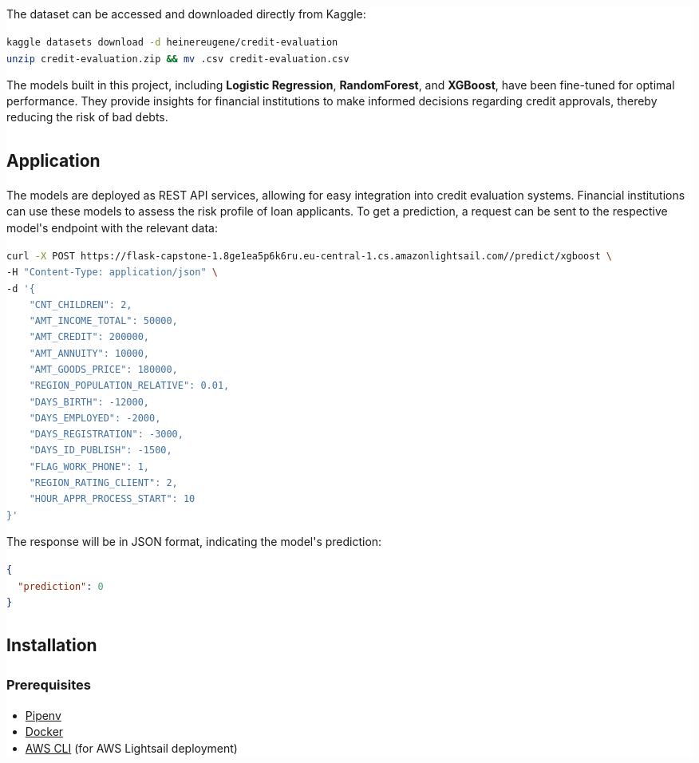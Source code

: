 The dataset can be accessed and downloaded directly from Kaggle:

```sh
kaggle datasets download -d heinereugene/credit-evaluation
unzip credit-evaluation.zip && mv .csv credit-evaluation.csv
```

The models built in this project, including **Logistic Regression**, **RandomForest**, and **XGBoost**, have been fine-tuned for optimal performance. They provide insights for financial institutions to make informed decisions regarding credit approvals, thereby reducing the risk of bad debts.

## Application

The models are deployed as REST API services, allowing for easy integration into credit evaluation systems. Financial institutions can use these models to assess the risk profile of loan applicants. To get a prediction, a request can be sent to the respective model's endpoint with the relevant data:

```sh
curl -X POST https://flask-capstone-1.8ge1ea5p6k6ru.eu-central-1.cs.amazonlightsail.com//predict/xgboost \
-H "Content-Type: application/json" \
-d '{
    "CNT_CHILDREN": 2,
    "AMT_INCOME_TOTAL": 50000,
    "AMT_CREDIT": 200000,
    "AMT_ANNUITY": 10000,
    "AMT_GOODS_PRICE": 180000,
    "REGION_POPULATION_RELATIVE": 0.01,
    "DAYS_BIRTH": -12000,
    "DAYS_EMPLOYED": -2000,
    "DAYS_REGISTRATION": -3000,
    "DAYS_ID_PUBLISH": -1500,
    "FLAG_WORK_PHONE": 1,
    "REGION_RATING_CLIENT": 2,
    "HOUR_APPR_PROCESS_START": 10
}'
```

The response will be in JSON format, indicating the model's prediction:

```json
{
  "prediction": 0
}
```

## Installation

### Prerequisites

- [Pipenv](https://pipenv.pypa.io/en/latest/#install-pipenv-today)
- [Docker](https://www.docker.com/products/docker-desktop)
- [AWS CLI](https://aws.amazon.com/cli/) (for AWS Lightsail deployment)
